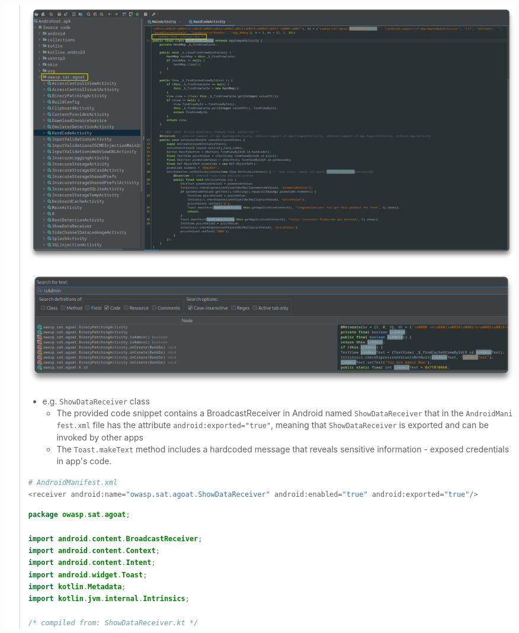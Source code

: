 >
> ![](.gitbook/assets/image-20240108103915223.png)
>
> ![](.gitbook/assets/image-20240108104008329.png)
>
> - e.g. `ShowDataReceiver` class
>   - The provided code snippet contains a BroadcastReceiver in Android named `ShowDataReceiver` that in the `AndroidManifest.xml` file has the attribute `android:exported="true"`, meaning that `ShowDataReceiver` is exported and can be invoked by other apps
>   - The `Toast.makeText` method includes a hardcoded message that reveals sensitive information - exposed credentials in app's code.
>
>
> ```bash
> # AndroidManifest.xml
> <receiver android:name="owasp.sat.agoat.ShowDataReceiver" android:enabled="true" android:exported="true"/>
> ```
>
> ```java
> package owasp.sat.agoat;
> 
> import android.content.BroadcastReceiver;
> import android.content.Context;
> import android.content.Intent;
> import android.widget.Toast;
> import kotlin.Metadata;
> import kotlin.jvm.internal.Intrinsics;
> 
> /* compiled from: ShowDataReceiver.kt */